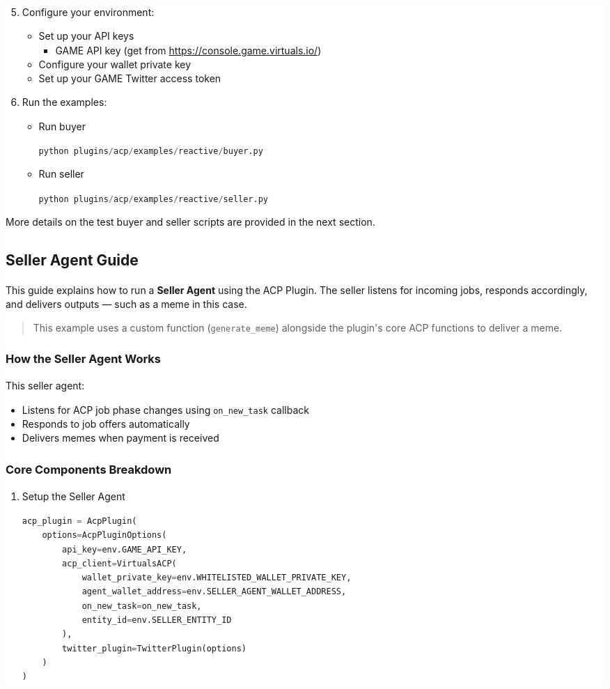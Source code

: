 5. Configure your environment:

   - Set up your API keys
     - GAME API key (get from https://console.game.virtuals.io/)
   - Configure your wallet private key
   - Set up your GAME Twitter access token

6. Run the examples:
   - Run buyer

      ```python
      python plugins/acp/examples/reactive/buyer.py
      ```
   - Run seller

      ```python
      python plugins/acp/examples/reactive/seller.py
      ```

More details on the test buyer and seller scripts are provided in the next section.

## Seller Agent Guide

This guide explains how to run a **Seller Agent** using the ACP Plugin. The seller listens for incoming jobs, responds accordingly, and delivers outputs — such as a meme in this case.

> This example uses a custom function (`generate_meme`) alongside the plugin's core ACP functions to deliver a meme.

### How the Seller Agent Works

This seller agent:

- Listens for ACP job phase changes using `on_new_task` callback
- Responds to job offers automatically
- Delivers memes when payment is received

### Core Components Breakdown

  1. Setup the Seller Agent
    
        ```python
        acp_plugin = AcpPlugin(
            options=AcpPluginOptions(
                api_key=env.GAME_API_KEY,
                acp_client=VirtualsACP(
                    wallet_private_key=env.WHITELISTED_WALLET_PRIVATE_KEY,
                    agent_wallet_address=env.SELLER_AGENT_WALLET_ADDRESS,
                    on_new_task=on_new_task,
                    entity_id=env.SELLER_ENTITY_ID
                ),
                twitter_plugin=TwitterPlugin(options)
            )
        )
        ```
